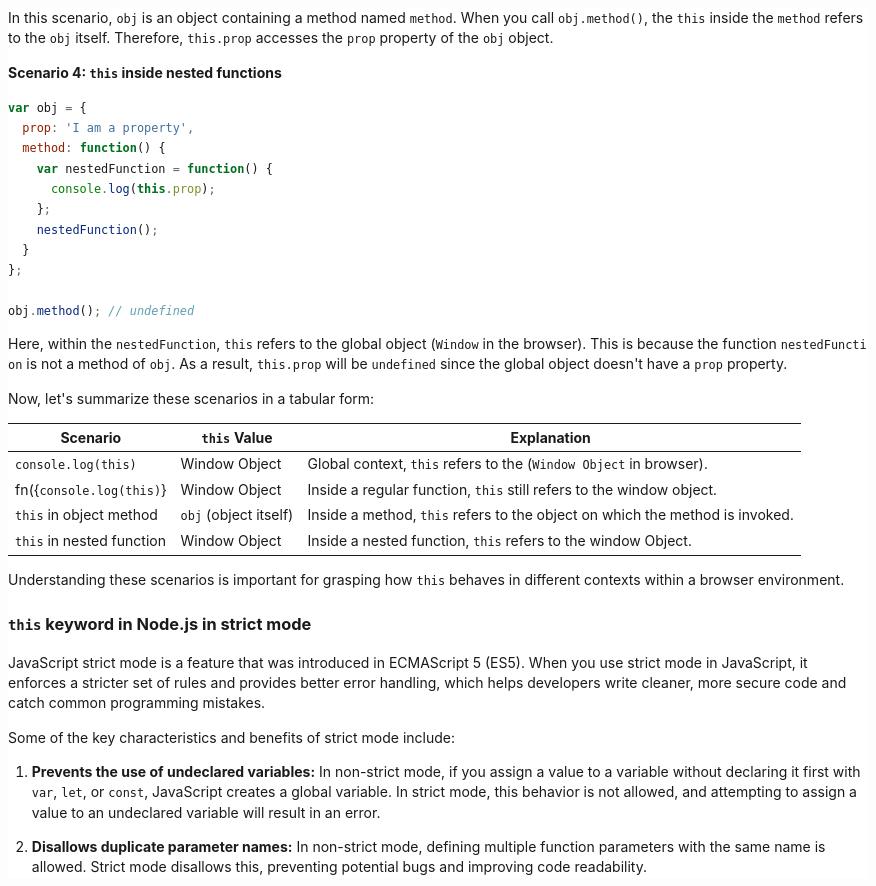 In this scenario, `obj` is an object containing a method named `method`. When you call `obj.method()`, the `this` inside the `method` refers to the `obj` itself. Therefore, `this.prop` accesses the `prop` property of the `obj` object.

**Scenario 4: `this` inside nested functions**

```javascript
var obj = {
  prop: 'I am a property',
  method: function() {
    var nestedFunction = function() {
      console.log(this.prop);
    };
    nestedFunction();
  }
};

obj.method(); // undefined
```

Here, within the `nestedFunction`, `this` refers to the global object (`Window` in the browser). This is because the function `nestedFunction` is not a method of `obj`. As a result, `this.prop` will be `undefined` since the global object doesn't have a `prop` property.

Now, let's summarize these scenarios in a tabular form:

| Scenario                   | `this` Value                   | Explanation                                                                   |
|---------------------------|--------------------------------|-------------------------------------------------------------------------------|
| `console.log(this)`       | Window Object                  | Global context, `this` refers to the  (`Window Object` in browser).     |
| fn({`console.log(this)`}       | Window Object                  | Inside a regular function, `this` still refers to the window object.          |
| `this` in object method   | `obj` (object itself)          | Inside a method, `this` refers to the object on which the method is invoked. |
| `this` in nested function | Window Object                  | Inside a nested function, `this` refers to the window Object.                 |

Understanding these scenarios is important for grasping how `this` behaves in different contexts within a browser environment.

### `this` keyword in Node.js in strict mode

JavaScript strict mode is a feature that was introduced in ECMAScript 5 (ES5). When you use strict mode in JavaScript, it enforces a stricter set of rules and provides better error handling, which helps developers write cleaner, more secure code and catch common programming mistakes.

Some of the key characteristics and benefits of strict mode include:

1. **Prevents the use of undeclared variables:** In non-strict mode, if you assign a value to a variable without declaring it first with `var`, `let`, or `const`, JavaScript creates a global variable. In strict mode, this behavior is not allowed, and attempting to assign a value to an undeclared variable will result in an error.

2. **Disallows duplicate parameter names:** In non-strict mode, defining multiple function parameters with the same name is allowed. Strict mode disallows this, preventing potential bugs and improving code readability.
